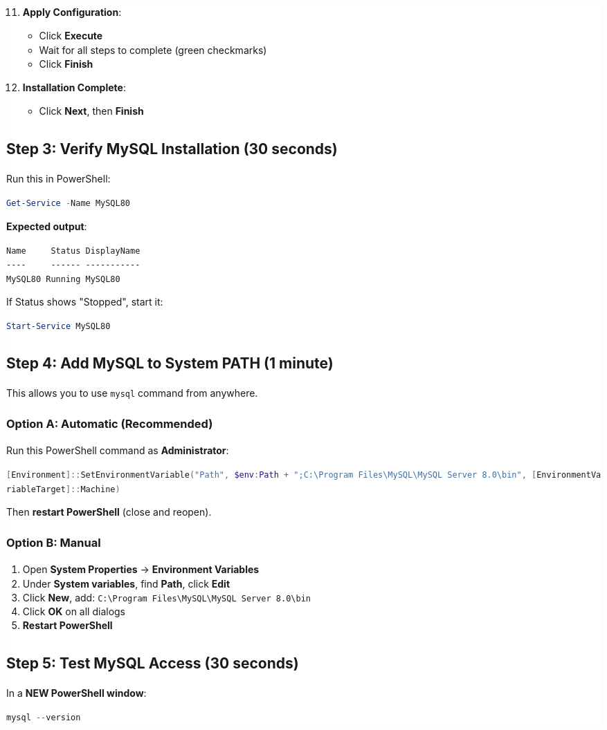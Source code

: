 11. **Apply Configuration**:
    - Click **Execute**
    - Wait for all steps to complete (green checkmarks)
    - Click **Finish**

12. **Installation Complete**:
    - Click **Next**, then **Finish**

## Step 3: Verify MySQL Installation (30 seconds)

Run this in PowerShell:

```powershell
Get-Service -Name MySQL80
```

**Expected output**:
```
Name     Status DisplayName
----     ------ -----------
MySQL80 Running MySQL80
```

If Status shows "Stopped", start it:
```powershell
Start-Service MySQL80
```

## Step 4: Add MySQL to System PATH (1 minute)

This allows you to use `mysql` command from anywhere.

### Option A: Automatic (Recommended)
Run this PowerShell command as **Administrator**:

```powershell
[Environment]::SetEnvironmentVariable("Path", $env:Path + ";C:\Program Files\MySQL\MySQL Server 8.0\bin", [EnvironmentVariableTarget]::Machine)
```

Then **restart PowerShell** (close and reopen).

### Option B: Manual
1. Open **System Properties** → **Environment Variables**
2. Under **System variables**, find **Path**, click **Edit**
3. Click **New**, add: `C:\Program Files\MySQL\MySQL Server 8.0\bin`
4. Click **OK** on all dialogs
5. **Restart PowerShell**

## Step 5: Test MySQL Access (30 seconds)

In a **NEW PowerShell window**:

```powershell
mysql --version
```
